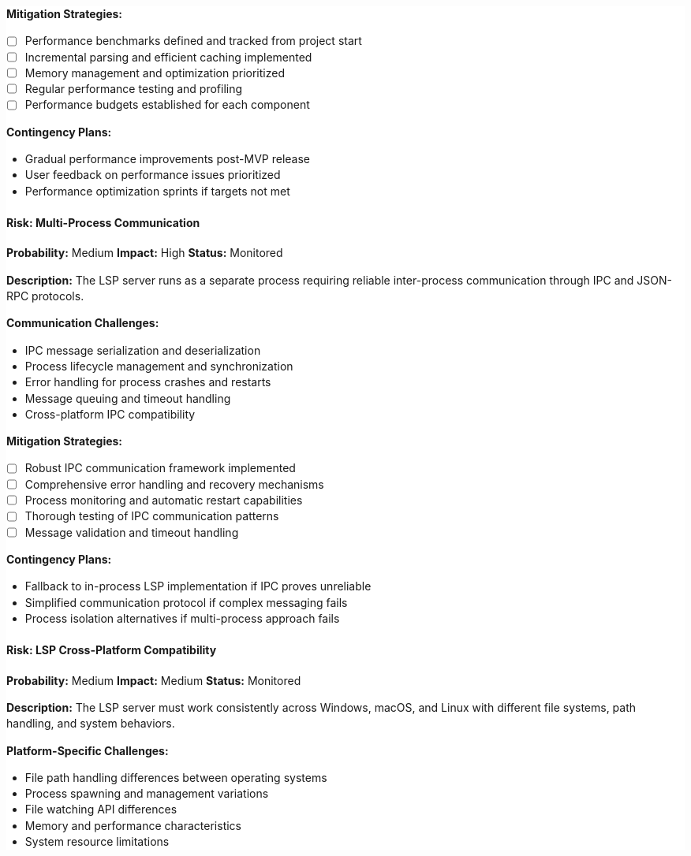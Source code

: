 **Mitigation Strategies:**
- [ ] Performance benchmarks defined and tracked from project start
- [ ] Incremental parsing and efficient caching implemented
- [ ] Memory management and optimization prioritized
- [ ] Regular performance testing and profiling
- [ ] Performance budgets established for each component

**Contingency Plans:**
- Gradual performance improvements post-MVP release
- User feedback on performance issues prioritized
- Performance optimization sprints if targets not met

#### Risk: Multi-Process Communication
**Probability:** Medium
**Impact:** High
**Status:** Monitored

**Description:**
The LSP server runs as a separate process requiring reliable inter-process communication through IPC and JSON-RPC protocols.

**Communication Challenges:**
- IPC message serialization and deserialization
- Process lifecycle management and synchronization
- Error handling for process crashes and restarts
- Message queuing and timeout handling
- Cross-platform IPC compatibility

**Mitigation Strategies:**
- [ ] Robust IPC communication framework implemented
- [ ] Comprehensive error handling and recovery mechanisms
- [ ] Process monitoring and automatic restart capabilities
- [ ] Thorough testing of IPC communication patterns
- [ ] Message validation and timeout handling

**Contingency Plans:**
- Fallback to in-process LSP implementation if IPC proves unreliable
- Simplified communication protocol if complex messaging fails
- Process isolation alternatives if multi-process approach fails

#### Risk: LSP Cross-Platform Compatibility
**Probability:** Medium
**Impact:** Medium
**Status:** Monitored

**Description:**
The LSP server must work consistently across Windows, macOS, and Linux with different file systems, path handling, and system behaviors.

**Platform-Specific Challenges:**
- File path handling differences between operating systems
- Process spawning and management variations
- File watching API differences
- Memory and performance characteristics
- System resource limitations
